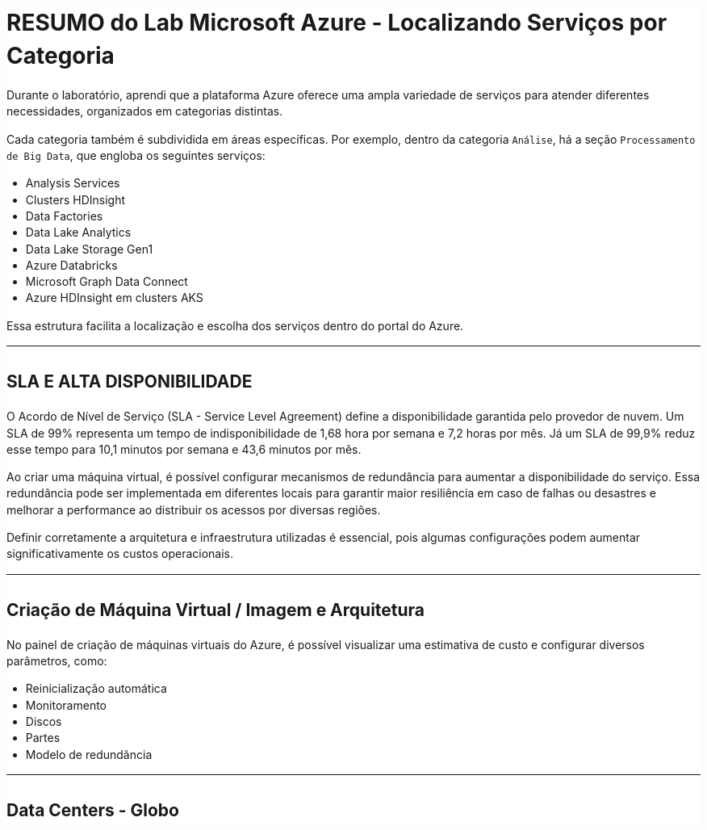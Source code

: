# RESUMO do Lab Microsoft Azure - Localizando Serviços por Categoria

Durante o laboratório, aprendi que a plataforma Azure oferece uma ampla variedade de serviços para atender diferentes necessidades, organizados em categorias distintas.

Cada categoria também é subdividida em áreas específicas. Por exemplo, dentro da categoria `Análise`, há a seção `Processamento de Big Data`, que engloba os seguintes serviços:

- Analysis Services
- Clusters HDInsight
- Data Factories
- Data Lake Analytics
- Data Lake Storage Gen1
- Azure Databricks
- Microsoft Graph Data Connect
- Azure HDInsight em clusters AKS

Essa estrutura facilita a localização e escolha dos serviços dentro do portal do Azure.

---

## SLA E ALTA DISPONIBILIDADE

O Acordo de Nível de Serviço (SLA - Service Level Agreement) define a disponibilidade garantida pelo provedor de nuvem. Um SLA de 99% representa um tempo de indisponibilidade de 1,68 hora por semana e 7,2 horas por mês. Já um SLA de 99,9% reduz esse tempo para 10,1 minutos por semana e 43,6 minutos por mês.

Ao criar uma máquina virtual, é possível configurar mecanismos de redundância para aumentar a disponibilidade do serviço. Essa redundância pode ser implementada em diferentes locais para garantir maior resiliência em caso de falhas ou desastres e melhorar a performance ao distribuir os acessos por diversas regiões.

Definir corretamente a arquitetura e infraestrutura utilizadas é essencial, pois algumas configurações podem aumentar significativamente os custos operacionais.

---

## Criação de Máquina Virtual / Imagem e Arquitetura

No painel de criação de máquinas virtuais do Azure, é possível visualizar uma estimativa de custo e configurar diversos parâmetros, como:

- Reinicialização automática
- Monitoramento
- Discos
- Partes
- Modelo de redundância

---

## Data Centers - Globo
